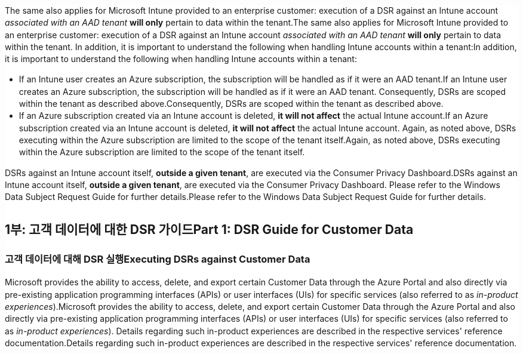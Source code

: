 <span data-ttu-id="9e4f7-152">The same also applies for Microsoft Intune provided to an enterprise customer: execution of a DSR against an Intune account *associated with an AAD tenant* **will only** pertain to data within the tenant.</span><span class="sxs-lookup"><span data-stu-id="9e4f7-152">The same also applies for Microsoft Intune provided to an enterprise customer: execution of a DSR against an Intune account *associated with an AAD tenant* **will only** pertain to data within the tenant.</span></span> <span data-ttu-id="9e4f7-153">In addition, it is important to understand the following when handling Intune accounts within a tenant:</span><span class="sxs-lookup"><span data-stu-id="9e4f7-153">In addition, it is important to understand the following when handling Intune accounts within a tenant:</span></span>

- <span data-ttu-id="9e4f7-154">If an Intune user creates an Azure subscription, the subscription will be handled as if it were an AAD tenant.</span><span class="sxs-lookup"><span data-stu-id="9e4f7-154">If an Intune user creates an Azure subscription, the subscription will be handled as if it were an AAD tenant.</span></span> <span data-ttu-id="9e4f7-155">Consequently, DSRs are scoped within the tenant as described above.</span><span class="sxs-lookup"><span data-stu-id="9e4f7-155">Consequently, DSRs are scoped within the tenant as described above.</span></span>
- <span data-ttu-id="9e4f7-156">If an Azure subscription created via an Intune account is deleted, **it will not affect** the actual Intune account.</span><span class="sxs-lookup"><span data-stu-id="9e4f7-156">If an Azure subscription created via an Intune account is deleted, **it will not affect** the actual Intune account.</span></span> <span data-ttu-id="9e4f7-157">Again, as noted above, DSRs executing within the Azure subscription are limited to the scope of the tenant itself.</span><span class="sxs-lookup"><span data-stu-id="9e4f7-157">Again, as noted above, DSRs executing within the Azure subscription are limited to the scope of the tenant itself.</span></span>

<span data-ttu-id="9e4f7-158">DSRs against an Intune account itself, **outside a given tenant**, are executed via the Consumer Privacy Dashboard.</span><span class="sxs-lookup"><span data-stu-id="9e4f7-158">DSRs against an Intune account itself, **outside a given tenant**, are executed via the Consumer Privacy Dashboard.</span></span> <span data-ttu-id="9e4f7-159">Please refer to the Windows Data Subject Request Guide for further details.</span><span class="sxs-lookup"><span data-stu-id="9e4f7-159">Please refer to the Windows Data Subject Request Guide for further details.</span></span>

## <a name="part-1-dsr-guide-for-customer-data"></a><span data-ttu-id="9e4f7-160">1부: 고객 데이터에 대한 DSR 가이드</span><span class="sxs-lookup"><span data-stu-id="9e4f7-160">Part 1: DSR Guide for Customer Data</span></span>

### <a name="executing-dsrs-against-customer-data"></a><span data-ttu-id="9e4f7-161">고객 데이터에 대해 DSR 실행</span><span class="sxs-lookup"><span data-stu-id="9e4f7-161">Executing DSRs against Customer Data</span></span>

<span data-ttu-id="9e4f7-162">Microsoft provides the ability to access, delete, and export certain Customer Data through the Azure Portal and also directly via pre-existing application programming interfaces (APIs) or user interfaces (UIs) for specific services (also referred to as *in-product experiences*).</span><span class="sxs-lookup"><span data-stu-id="9e4f7-162">Microsoft provides the ability to access, delete, and export certain Customer Data through the Azure Portal and also directly via pre-existing application programming interfaces (APIs) or user interfaces (UIs) for specific services (also referred to as *in-product experiences*).</span></span> <span data-ttu-id="9e4f7-163">Details regarding such in-product experiences are described in the respective services' reference documentation.</span><span class="sxs-lookup"><span data-stu-id="9e4f7-163">Details regarding such in-product experiences are described in the respective services' reference documentation.</span></span>

